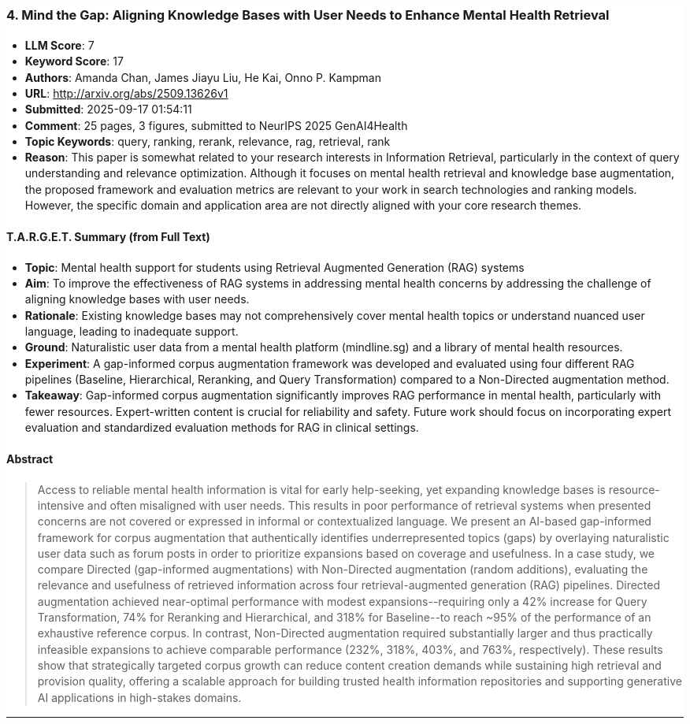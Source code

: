 
### 4. Mind the Gap: Aligning Knowledge Bases with User Needs to Enhance Mental Health Retrieval

- **LLM Score**: 7
- **Keyword Score**: 17
- **Authors**: Amanda Chan, James Jiayu Liu, He Kai, Onno P. Kampman
- **URL**: <http://arxiv.org/abs/2509.13626v1>
- **Submitted**: 2025-09-17 01:54:11
- **Comment**: 25 pages, 3 figures, submitted to NeurIPS 2025 GenAI4Health
- **Topic Keywords**: query, ranking, rerank, relevance, rag, retrieval, rank
- **Reason**: This paper is somewhat related to your research interests in Information Retrieval, particularly in the context of query understanding and relevance optimization. Although it focuses on mental health retrieval and knowledge base augmentation, the proposed framework and evaluation metrics are relevant to your work in search technologies and ranking models. However, the specific domain and application area are not directly aligned with your core research themes.

#### T.A.R.G.E.T. Summary (from Full Text)
- **Topic**: Mental health support for students using Retrieval Augmented Generation (RAG) systems
- **Aim**: To improve the effectiveness of RAG systems in addressing mental health concerns by addressing the challenge of aligning knowledge bases with user needs.
- **Rationale**: Existing knowledge bases may not comprehensively cover mental health topics or understand nuanced user language, leading to inadequate support.
- **Ground**: Naturalistic user data from a mental health platform (mindline.sg) and a library of mental health resources.
- **Experiment**: A gap-informed corpus augmentation framework was developed and evaluated using four different RAG pipelines (Baseline, Hierarchical, Reranking, and Query Transformation) compared to a Non-Directed augmentation method.
- **Takeaway**: Gap-informed corpus augmentation significantly improves RAG performance in mental health, particularly with fewer resources.  Expert-written content is crucial for reliability and safety. Future work should focus on incorporating expert evaluation and standardized evaluation methods for RAG in clinical settings.

#### Abstract
> Access to reliable mental health information is vital for early help-seeking,
yet expanding knowledge bases is resource-intensive and often misaligned with
user needs. This results in poor performance of retrieval systems when
presented concerns are not covered or expressed in informal or contextualized
language. We present an AI-based gap-informed framework for corpus augmentation
that authentically identifies underrepresented topics (gaps) by overlaying
naturalistic user data such as forum posts in order to prioritize expansions
based on coverage and usefulness. In a case study, we compare Directed
(gap-informed augmentations) with Non-Directed augmentation (random additions),
evaluating the relevance and usefulness of retrieved information across four
retrieval-augmented generation (RAG) pipelines. Directed augmentation achieved
near-optimal performance with modest expansions--requiring only a 42% increase
for Query Transformation, 74% for Reranking and Hierarchical, and 318% for
Baseline--to reach ~95% of the performance of an exhaustive reference corpus.
In contrast, Non-Directed augmentation required substantially larger and thus
practically infeasible expansions to achieve comparable performance (232%,
318%, 403%, and 763%, respectively). These results show that strategically
targeted corpus growth can reduce content creation demands while sustaining
high retrieval and provision quality, offering a scalable approach for building
trusted health information repositories and supporting generative AI
applications in high-stakes domains.

---